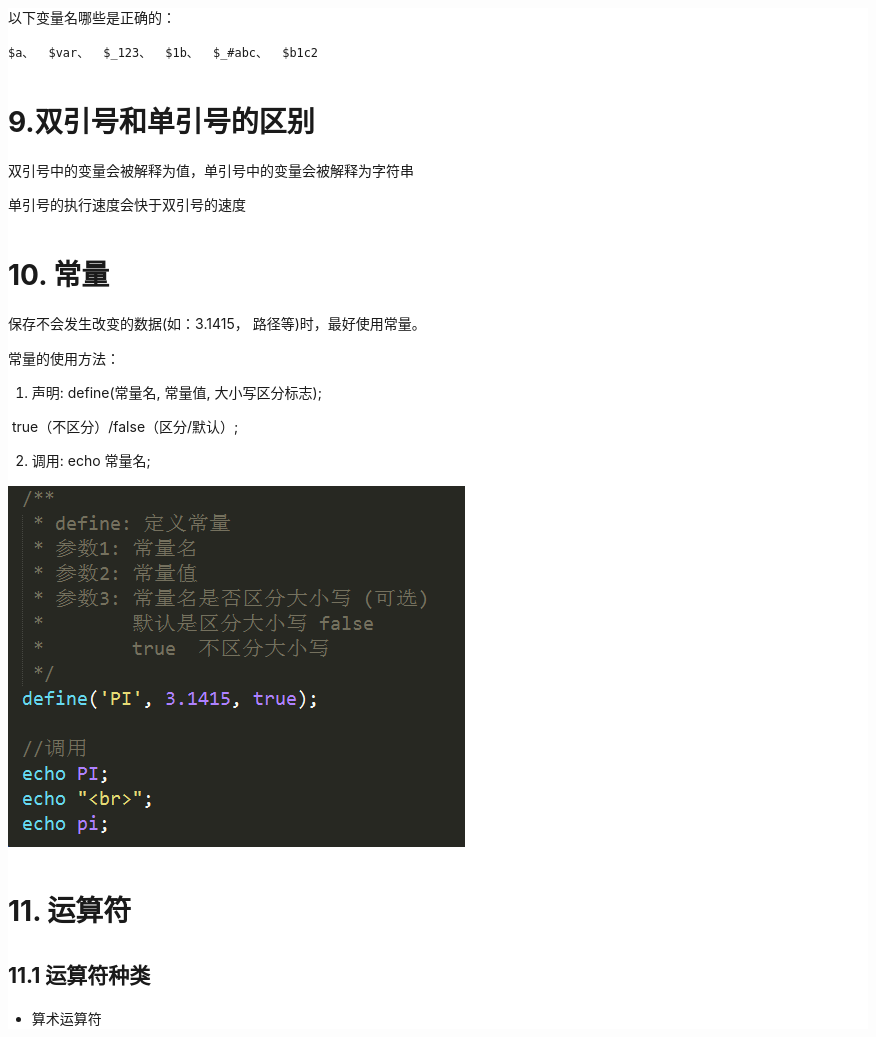 

以下变量名哪些是正确的：

```
$a、  $var、  $_123、  $1b、  $_#abc、  $b1c2  
```



# 9.双引号和单引号的区别

  双引号中的变量会被解释为值，单引号中的变量会被解释为字符串

  单引号的执行速度会快于双引号的速度




# 10. 常量 #
 保存不会发生改变的数据(如：3.1415， 路径等)时，最好使用常量。

 常量的使用方法：
   1) 声明:  define(常量名,  常量值,  大小写区分标志);   

​	true（不区分）/false（区分/默认）;

   2) 调用:  echo  常量名;

![1533698709352](assets/1533698709352.png)







# 11. 运算符 #
##    11.1 运算符种类 ##
- 算术运算符
